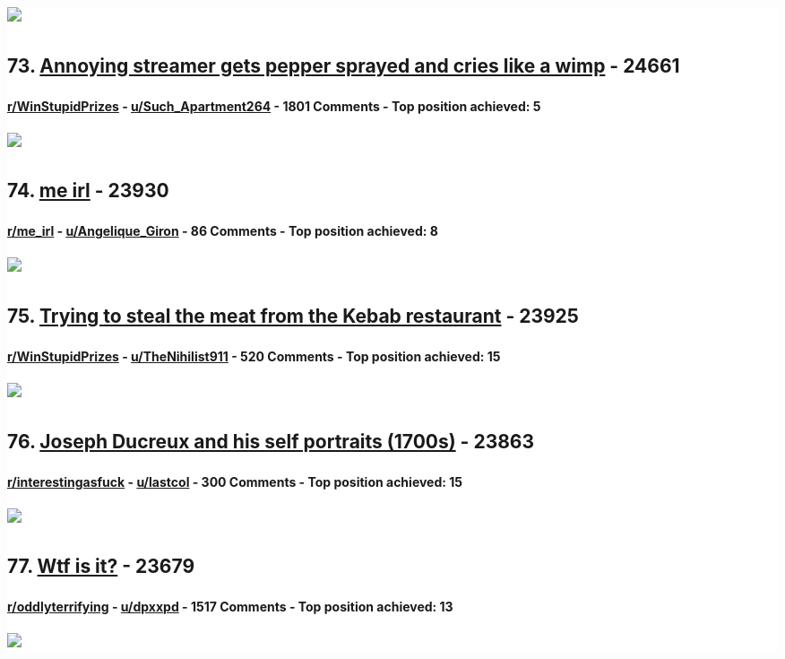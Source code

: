 <a href="https://i.redd.it/znbugwb4j2y81.jpg"><img src="https://b.thumbs.redditmedia.com/hCnK2Noax9b6sBj87PyiSAK0d89kVO6C0PhnT7IkqLM.jpg"></img></a>

## 73. [Annoying streamer gets pepper sprayed and cries like a wimp](http://reddit.com/r/WinStupidPrizes/comments/uk4l6o/annoying_streamer_gets_pepper_sprayed_and_cries/) - 24661
#### [r/WinStupidPrizes](http://reddit.com/r/WinStupidPrizes) - [u/Such_Apartment264](http://reddit.com/u/Such_Apartment264) - 1801 Comments - Top position achieved: 5

<a href="https://v.redd.it/ceuwu19d4zx81"><img src="https://b.thumbs.redditmedia.com/L5U66ZJE6xLtidB8upT2UTmqRzfbNxryacUjvnI4pDc.jpg"></img></a>

## 74. [me irl](http://reddit.com/r/me_irl/comments/uk8w6d/me_irl/) - 23930
#### [r/me_irl](http://reddit.com/r/me_irl) - [u/Angelique_Giron](http://reddit.com/u/Angelique_Giron) - 86 Comments - Top position achieved: 8

<a href="https://i.redd.it/ijhr8liqnnu61.jpg"><img src="https://b.thumbs.redditmedia.com/AnH9qnVDmsjdHP2Hv97WQ00MIsu7kWVAmP-gPa_7zyU.jpg"></img></a>

## 75. [Trying to steal the meat from the Kebab restaurant](http://reddit.com/r/WinStupidPrizes/comments/ukcced/trying_to_steal_the_meat_from_the_kebab_restaurant/) - 23925
#### [r/WinStupidPrizes](http://reddit.com/r/WinStupidPrizes) - [u/TheNihilist911](http://reddit.com/u/TheNihilist911) - 520 Comments - Top position achieved: 15

<a href="https://v.redd.it/64d8wqwys1y81"><img src="https://a.thumbs.redditmedia.com/LOBwPSvpqIJ7KS_6ev5T00o3KWA1dFcJtacRVkITh04.jpg"></img></a>

## 76. [Joseph Ducreux and his self portraits (1700s)](http://reddit.com/r/interestingasfuck/comments/uk3det/joseph_ducreux_and_his_self_portraits_1700s/) - 23863
#### [r/interestingasfuck](http://reddit.com/r/interestingasfuck) - [u/lastcol](http://reddit.com/u/lastcol) - 300 Comments - Top position achieved: 15

<a href="https://i.redd.it/sfq5qgpqryx81.jpg"><img src="https://b.thumbs.redditmedia.com/DLl0_kKjg--aaOkhFZT1gDjK1vXQ0jpE6v0hQA06vio.jpg"></img></a>

## 77. [Wtf is it?](http://reddit.com/r/oddlyterrifying/comments/ukh62p/wtf_is_it/) - 23679
#### [r/oddlyterrifying](http://reddit.com/r/oddlyterrifying) - [u/dpxxpd](http://reddit.com/u/dpxxpd) - 1517 Comments - Top position achieved: 13

<a href="https://v.redd.it/m0rskin313y81"><img src="https://a.thumbs.redditmedia.com/0Oqi4YDcNbOeiAqh-y99fJWsHRJY_Xf-P4NMZPpx0f0.jpg"></img></a>
